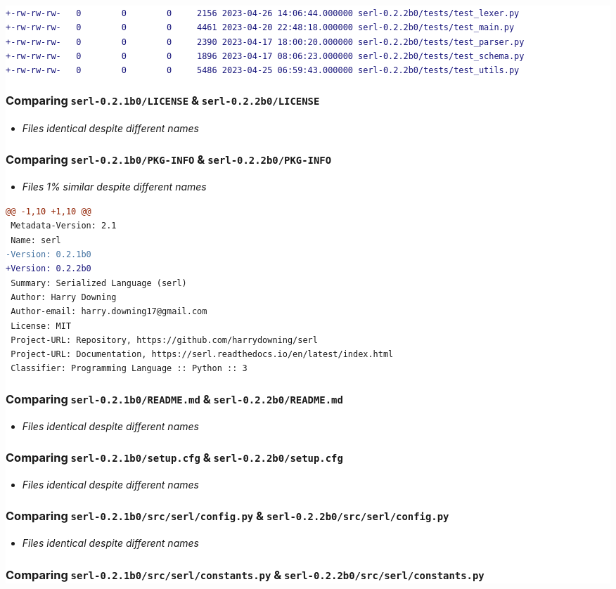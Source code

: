 ```diff
+-rw-rw-rw-   0        0        0     2156 2023-04-26 14:06:44.000000 serl-0.2.2b0/tests/test_lexer.py
+-rw-rw-rw-   0        0        0     4461 2023-04-20 22:48:18.000000 serl-0.2.2b0/tests/test_main.py
+-rw-rw-rw-   0        0        0     2390 2023-04-17 18:00:20.000000 serl-0.2.2b0/tests/test_parser.py
+-rw-rw-rw-   0        0        0     1896 2023-04-17 08:06:23.000000 serl-0.2.2b0/tests/test_schema.py
+-rw-rw-rw-   0        0        0     5486 2023-04-25 06:59:43.000000 serl-0.2.2b0/tests/test_utils.py
```

### Comparing `serl-0.2.1b0/LICENSE` & `serl-0.2.2b0/LICENSE`

 * *Files identical despite different names*

### Comparing `serl-0.2.1b0/PKG-INFO` & `serl-0.2.2b0/PKG-INFO`

 * *Files 1% similar despite different names*

```diff
@@ -1,10 +1,10 @@
 Metadata-Version: 2.1
 Name: serl
-Version: 0.2.1b0
+Version: 0.2.2b0
 Summary: Serialized Language (serl)
 Author: Harry Downing
 Author-email: harry.downing17@gmail.com
 License: MIT
 Project-URL: Repository, https://github.com/harrydowning/serl
 Project-URL: Documentation, https://serl.readthedocs.io/en/latest/index.html
 Classifier: Programming Language :: Python :: 3
```

### Comparing `serl-0.2.1b0/README.md` & `serl-0.2.2b0/README.md`

 * *Files identical despite different names*

### Comparing `serl-0.2.1b0/setup.cfg` & `serl-0.2.2b0/setup.cfg`

 * *Files identical despite different names*

### Comparing `serl-0.2.1b0/src/serl/config.py` & `serl-0.2.2b0/src/serl/config.py`

 * *Files identical despite different names*

### Comparing `serl-0.2.1b0/src/serl/constants.py` & `serl-0.2.2b0/src/serl/constants.py`
